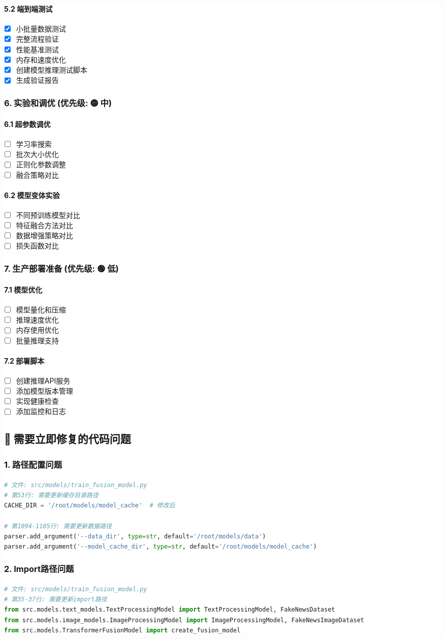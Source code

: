 #### 5.2 端到端测试
- [x] 小批量数据测试
- [x] 完整流程验证
- [x] 性能基准测试
- [x] 内存和速度优化
- [x] 创建模型推理测试脚本
- [x] 生成验证报告

### 6. 实验和调优 (优先级: 🟡 中)

#### 6.1 超参数调优
- [ ] 学习率搜索
- [ ] 批次大小优化
- [ ] 正则化参数调整
- [ ] 融合策略对比

#### 6.2 模型变体实验
- [ ] 不同预训练模型对比
- [ ] 特征融合方法对比
- [ ] 数据增强策略对比
- [ ] 损失函数对比

### 7. 生产部署准备 (优先级: 🟢 低)

#### 7.1 模型优化
- [ ] 模型量化和压缩
- [ ] 推理速度优化
- [ ] 内存使用优化
- [ ] 批量推理支持

#### 7.2 部署脚本
- [ ] 创建推理API服务
- [ ] 添加模型版本管理
- [ ] 实现健康检查
- [ ] 添加监控和日志

## 🔧 需要立即修复的代码问题

### 1. 路径配置问题
```python
# 文件: src/models/train_fusion_model.py
# 第53行: 需要更新缓存目录路径
CACHE_DIR = '/root/models/model_cache'  # 修改后

# 第1094-1105行: 需要更新数据路径
parser.add_argument('--data_dir', type=str, default='/root/models/data')
parser.add_argument('--model_cache_dir', type=str, default='/root/models/model_cache')
```

### 2. Import路径问题
```python
# 文件: src/models/train_fusion_model.py
# 第35-37行: 需要更新import路径
from src.models.text_models.TextProcessingModel import TextProcessingModel, FakeNewsDataset
from src.models.image_models.ImageProcessingModel import ImageProcessingModel, FakeNewsImageDataset
from src.models.TransformerFusionModel import create_fusion_model
```
